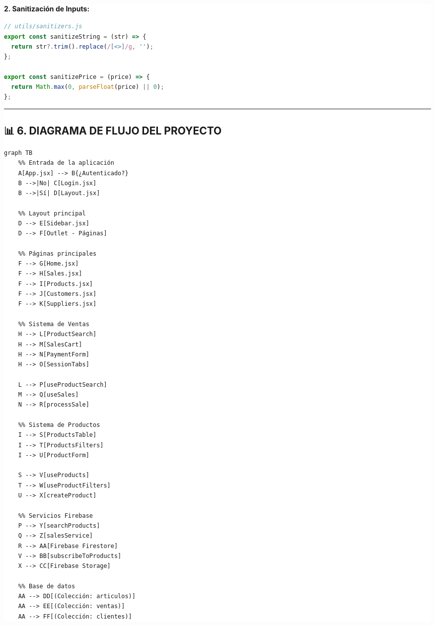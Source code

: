 **2. Sanitización de Inputs:**
```javascript
// utils/sanitizers.js
export const sanitizeString = (str) => {
  return str?.trim().replace(/[<>]/g, '');
};

export const sanitizePrice = (price) => {
  return Math.max(0, parseFloat(price) || 0);
};
```

---

## 📊 6. DIAGRAMA DE FLUJO DEL PROYECTO

```mermaid
graph TB
    %% Entrada de la aplicación
    A[App.jsx] --> B{¿Autenticado?}
    B -->|No| C[Login.jsx]
    B -->|Sí| D[Layout.jsx]
    
    %% Layout principal
    D --> E[Sidebar.jsx]
    D --> F[Outlet - Páginas]
    
    %% Páginas principales
    F --> G[Home.jsx]
    F --> H[Sales.jsx]
    F --> I[Products.jsx]
    F --> J[Customers.jsx]
    F --> K[Suppliers.jsx]
    
    %% Sistema de Ventas
    H --> L[ProductSearch]
    H --> M[SalesCart]
    H --> N[PaymentForm]
    H --> O[SessionTabs]
    
    L --> P[useProductSearch]
    M --> Q[useSales]
    N --> R[processSale]
    
    %% Sistema de Productos
    I --> S[ProductsTable]
    I --> T[ProductsFilters]
    I --> U[ProductForm]
    
    S --> V[useProducts]
    T --> W[useProductFilters]
    U --> X[createProduct]
    
    %% Servicios Firebase
    P --> Y[searchProducts]
    Q --> Z[salesService]
    R --> AA[Firebase Firestore]
    V --> BB[subscribeToProducts]
    X --> CC[Firebase Storage]
    
    %% Base de datos
    AA --> DD[(Colección: articulos)]
    AA --> EE[(Colección: ventas)]
    AA --> FF[(Colección: clientes)]
```